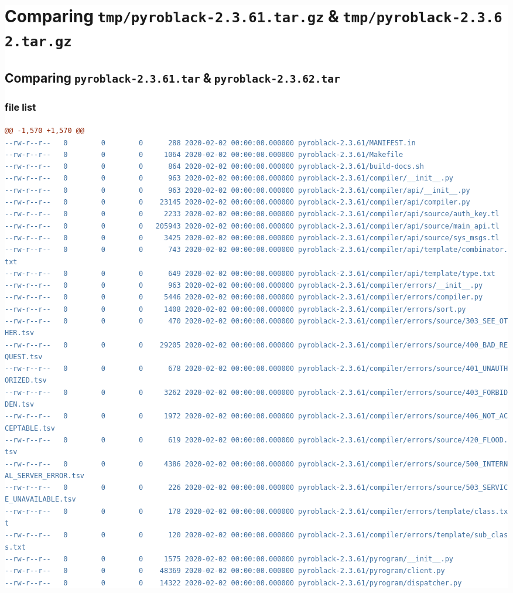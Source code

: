 # Comparing `tmp/pyroblack-2.3.61.tar.gz` & `tmp/pyroblack-2.3.62.tar.gz`

## Comparing `pyroblack-2.3.61.tar` & `pyroblack-2.3.62.tar`

### file list

```diff
@@ -1,570 +1,570 @@
--rw-r--r--   0        0        0      288 2020-02-02 00:00:00.000000 pyroblack-2.3.61/MANIFEST.in
--rw-r--r--   0        0        0     1064 2020-02-02 00:00:00.000000 pyroblack-2.3.61/Makefile
--rw-r--r--   0        0        0      864 2020-02-02 00:00:00.000000 pyroblack-2.3.61/build-docs.sh
--rw-r--r--   0        0        0      963 2020-02-02 00:00:00.000000 pyroblack-2.3.61/compiler/__init__.py
--rw-r--r--   0        0        0      963 2020-02-02 00:00:00.000000 pyroblack-2.3.61/compiler/api/__init__.py
--rw-r--r--   0        0        0    23145 2020-02-02 00:00:00.000000 pyroblack-2.3.61/compiler/api/compiler.py
--rw-r--r--   0        0        0     2233 2020-02-02 00:00:00.000000 pyroblack-2.3.61/compiler/api/source/auth_key.tl
--rw-r--r--   0        0        0   205943 2020-02-02 00:00:00.000000 pyroblack-2.3.61/compiler/api/source/main_api.tl
--rw-r--r--   0        0        0     3425 2020-02-02 00:00:00.000000 pyroblack-2.3.61/compiler/api/source/sys_msgs.tl
--rw-r--r--   0        0        0      743 2020-02-02 00:00:00.000000 pyroblack-2.3.61/compiler/api/template/combinator.txt
--rw-r--r--   0        0        0      649 2020-02-02 00:00:00.000000 pyroblack-2.3.61/compiler/api/template/type.txt
--rw-r--r--   0        0        0      963 2020-02-02 00:00:00.000000 pyroblack-2.3.61/compiler/errors/__init__.py
--rw-r--r--   0        0        0     5446 2020-02-02 00:00:00.000000 pyroblack-2.3.61/compiler/errors/compiler.py
--rw-r--r--   0        0        0     1408 2020-02-02 00:00:00.000000 pyroblack-2.3.61/compiler/errors/sort.py
--rw-r--r--   0        0        0      470 2020-02-02 00:00:00.000000 pyroblack-2.3.61/compiler/errors/source/303_SEE_OTHER.tsv
--rw-r--r--   0        0        0    29205 2020-02-02 00:00:00.000000 pyroblack-2.3.61/compiler/errors/source/400_BAD_REQUEST.tsv
--rw-r--r--   0        0        0      678 2020-02-02 00:00:00.000000 pyroblack-2.3.61/compiler/errors/source/401_UNAUTHORIZED.tsv
--rw-r--r--   0        0        0     3262 2020-02-02 00:00:00.000000 pyroblack-2.3.61/compiler/errors/source/403_FORBIDDEN.tsv
--rw-r--r--   0        0        0     1972 2020-02-02 00:00:00.000000 pyroblack-2.3.61/compiler/errors/source/406_NOT_ACCEPTABLE.tsv
--rw-r--r--   0        0        0      619 2020-02-02 00:00:00.000000 pyroblack-2.3.61/compiler/errors/source/420_FLOOD.tsv
--rw-r--r--   0        0        0     4386 2020-02-02 00:00:00.000000 pyroblack-2.3.61/compiler/errors/source/500_INTERNAL_SERVER_ERROR.tsv
--rw-r--r--   0        0        0      226 2020-02-02 00:00:00.000000 pyroblack-2.3.61/compiler/errors/source/503_SERVICE_UNAVAILABLE.tsv
--rw-r--r--   0        0        0      178 2020-02-02 00:00:00.000000 pyroblack-2.3.61/compiler/errors/template/class.txt
--rw-r--r--   0        0        0      120 2020-02-02 00:00:00.000000 pyroblack-2.3.61/compiler/errors/template/sub_class.txt
--rw-r--r--   0        0        0     1575 2020-02-02 00:00:00.000000 pyroblack-2.3.61/pyrogram/__init__.py
--rw-r--r--   0        0        0    48369 2020-02-02 00:00:00.000000 pyroblack-2.3.61/pyrogram/client.py
--rw-r--r--   0        0        0    14322 2020-02-02 00:00:00.000000 pyroblack-2.3.61/pyrogram/dispatcher.py
```